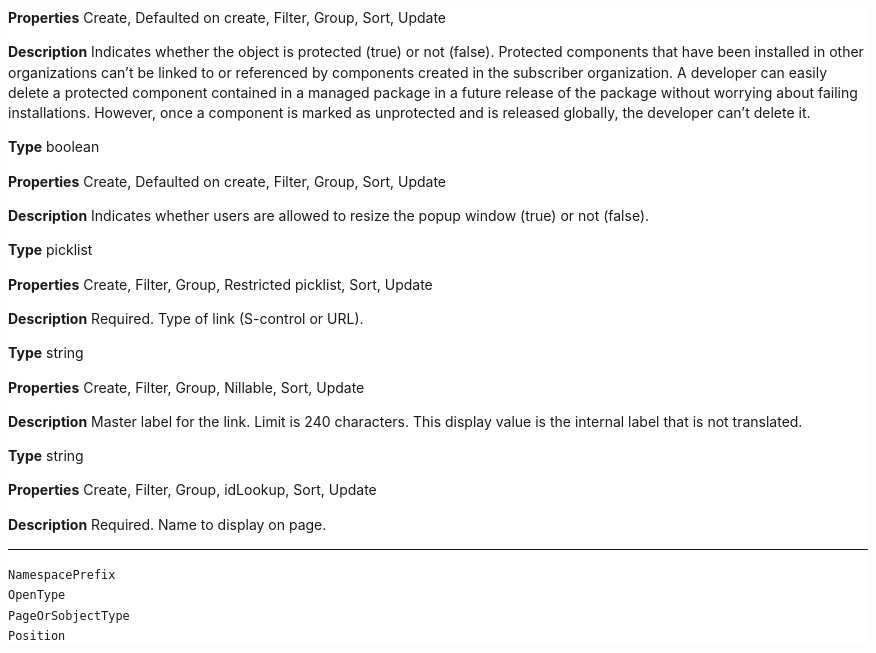 **Properties**
Create, Defaulted on create, Filter, Group, Sort, Update

**Description**
Indicates whether the object is protected (true) or not (false). Protected
components that have been installed in other organizations can’t be linked to
or referenced by components created in the subscriber organization. A developer
can easily delete a protected component contained in a managed package in a
future release of the package without worrying about failing installations.
However, once a component is marked as unprotected and is released globally,
the developer can’t delete it.

**Type**
boolean

**Properties**
Create, Defaulted on create, Filter, Group, Sort, Update

**Description**
Indicates whether users are allowed to resize the popup window (true) or not
(false).

**Type**
picklist

**Properties**
Create, Filter, Group, Restricted picklist, Sort, Update

**Description**
Required. Type of link (S-control or URL).

**Type**
string

**Properties**
Create, Filter, Group, Nillable, Sort, Update

**Description**
Master label for the link. Limit is 240 characters. This display value is the internal
label that is not translated.

**Type**
string

**Properties**
Create, Filter, Group, idLookup, Sort, Update

**Description**
Required. Name to display on page.


-----

```
NamespacePrefix
OpenType
PageOrSobjectType
Position

```
